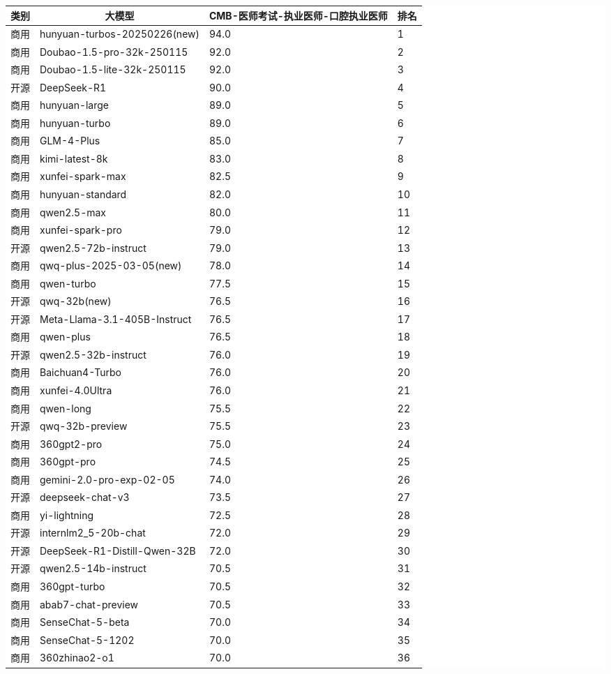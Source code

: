
| 类别 | 大模型                         | CMB-医师考试-执业医师-口腔执业医师 | 排名 |
|-----|------------------------------|---------|----|
|商用|hunyuan-turbos-20250226(new)|94.0|1|
|商用|Doubao-1.5-pro-32k-250115|92.0|2|
|商用|Doubao-1.5-lite-32k-250115|92.0|3|
|开源|DeepSeek-R1|90.0|4|
|商用|hunyuan-large|89.0|5|
|商用|hunyuan-turbo|89.0|6|
|商用|GLM-4-Plus|85.0|7|
|商用|kimi-latest-8k|83.0|8|
|商用|xunfei-spark-max|82.5|9|
|商用|hunyuan-standard|82.0|10|
|商用|qwen2.5-max|80.0|11|
|商用|xunfei-spark-pro|79.0|12|
|开源|qwen2.5-72b-instruct|79.0|13|
|商用|qwq-plus-2025-03-05(new)|78.0|14|
|商用|qwen-turbo|77.5|15|
|开源|qwq-32b(new)|76.5|16|
|开源|Meta-Llama-3.1-405B-Instruct|76.5|17|
|商用|qwen-plus|76.5|18|
|开源|qwen2.5-32b-instruct|76.0|19|
|商用|Baichuan4-Turbo|76.0|20|
|商用|xunfei-4.0Ultra|76.0|21|
|商用|qwen-long|75.5|22|
|开源|qwq-32b-preview|75.5|23|
|商用|360gpt2-pro|75.0|24|
|商用|360gpt-pro|74.5|25|
|商用|gemini-2.0-pro-exp-02-05|74.0|26|
|开源|deepseek-chat-v3|73.5|27|
|商用|yi-lightning|72.5|28|
|开源|internlm2_5-20b-chat|72.0|29|
|开源|DeepSeek-R1-Distill-Qwen-32B|72.0|30|
|开源|qwen2.5-14b-instruct|70.5|31|
|商用|360gpt-turbo|70.5|32|
|商用|abab7-chat-preview|70.5|33|
|商用|SenseChat-5-beta|70.0|34|
|商用|SenseChat-5-1202|70.0|35|
|商用|360zhinao2-o1|70.0|36|